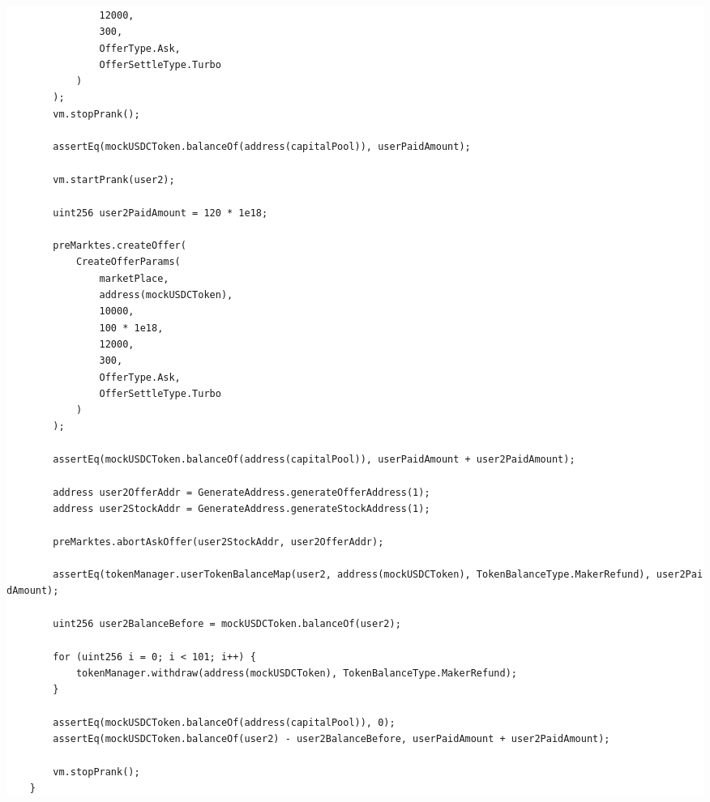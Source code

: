 ```Solidity
                12000,
                300,
                OfferType.Ask,
                OfferSettleType.Turbo
            )
        );
        vm.stopPrank();

        assertEq(mockUSDCToken.balanceOf(address(capitalPool)), userPaidAmount);

        vm.startPrank(user2);

        uint256 user2PaidAmount = 120 * 1e18;

        preMarktes.createOffer(
            CreateOfferParams(
                marketPlace,
                address(mockUSDCToken),
                10000,
                100 * 1e18,
                12000,
                300,
                OfferType.Ask,
                OfferSettleType.Turbo
            )
        );

        assertEq(mockUSDCToken.balanceOf(address(capitalPool)), userPaidAmount + user2PaidAmount);

        address user2OfferAddr = GenerateAddress.generateOfferAddress(1);
        address user2StockAddr = GenerateAddress.generateStockAddress(1);

        preMarktes.abortAskOffer(user2StockAddr, user2OfferAddr);

        assertEq(tokenManager.userTokenBalanceMap(user2, address(mockUSDCToken), TokenBalanceType.MakerRefund), user2PaidAmount);

        uint256 user2BalanceBefore = mockUSDCToken.balanceOf(user2);

        for (uint256 i = 0; i < 101; i++) {
            tokenManager.withdraw(address(mockUSDCToken), TokenBalanceType.MakerRefund);
        }

        assertEq(mockUSDCToken.balanceOf(address(capitalPool)), 0);
        assertEq(mockUSDCToken.balanceOf(user2) - user2BalanceBefore, userPaidAmount + user2PaidAmount);

        vm.stopPrank();
    }
```
